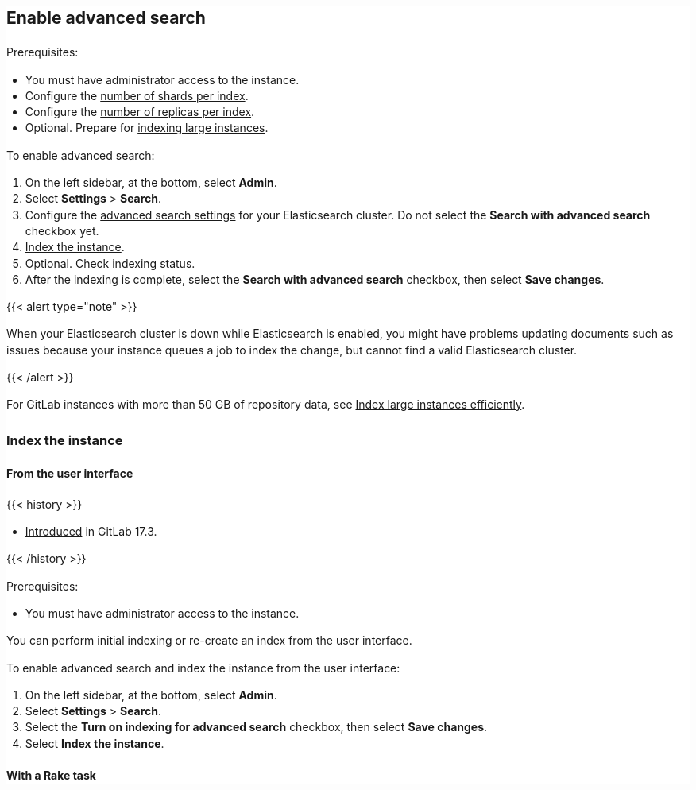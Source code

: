 ## Enable advanced search

Prerequisites:

- You must have administrator access to the instance.
- Configure the [number of shards per index](#number-of-elasticsearch-shards).
- Configure the [number of replicas per index](#number-of-elasticsearch-replicas).
- Optional. Prepare for [indexing large instances](#index-large-instances-efficiently).

To enable advanced search:

1. On the left sidebar, at the bottom, select **Admin**.
1. Select **Settings** > **Search**.
1. Configure the [advanced search settings](#advanced-search-configuration) for
   your Elasticsearch cluster. Do not select the **Search with advanced search** checkbox yet.
1. [Index the instance](#index-the-instance).
1. Optional. [Check indexing status](#check-indexing-status).
1. After the indexing is complete, select the **Search with advanced search** checkbox, then select **Save changes**.

{{< alert type="note" >}}

When your Elasticsearch cluster is down while Elasticsearch is enabled,
you might have problems updating documents such as issues because your
instance queues a job to index the change, but cannot find a valid
Elasticsearch cluster.

{{< /alert >}}

For GitLab instances with more than 50 GB of repository data, see [Index large instances efficiently](#index-large-instances-efficiently).

### Index the instance

#### From the user interface

{{< history >}}

- [Introduced](https://gitlab.com/gitlab-org/gitlab/-/issues/271532) in GitLab 17.3.

{{< /history >}}

Prerequisites:

- You must have administrator access to the instance.

You can perform initial indexing or re-create an index from the user interface.

To enable advanced search and index the instance from the user interface:

1. On the left sidebar, at the bottom, select **Admin**.
1. Select **Settings** > **Search**.
1. Select the **Turn on indexing for advanced search** checkbox, then select **Save changes**.
1. Select **Index the instance**.

#### With a Rake task
